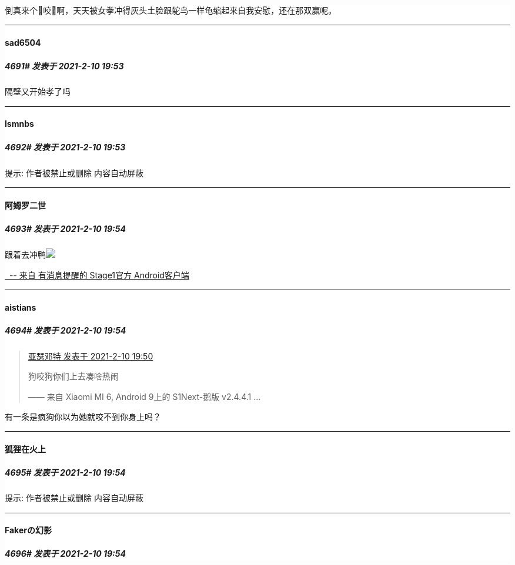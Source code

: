 
倒真来个🐶咬🐶啊，天天被女拳冲得灰头土脸跟鸵鸟一样龟缩起来自我安慰，还在那双赢呢。


-----

####  sad6504  
##### 4691#       发表于 2021-2-10 19:53


隔壁又开始孝了吗


-----

####  lsmnbs  
##### 4692#       发表于 2021-2-10 19:53

提示: 作者被禁止或删除 内容自动屏蔽


-----

####  阿姆罗二世  
##### 4693#       发表于 2021-2-10 19:54


跟着去冲鸭<img src="https://static.saraba1st.com/image/smiley/face2017/037.png" referrerpolicy="no-referrer">

[  -- 来自 有消息提醒的 Stage1官方 Android客户端](https://www.coolapk.com/apk/140634)


-----

####  aistians  
##### 4694#       发表于 2021-2-10 19:54


<blockquote><a href="httphttps://bbs.saraba1st.com/2b/forum.php?mod=redirect&amp;goto=findpost&amp;pid=50298295&amp;ptid=1986146" target="_blank">亚瑟邓特 发表于 2021-2-10 19:50</a>

狗咬狗你们上去凑啥热闹


—— 来自 Xiaomi MI 6, Android 9上的 S1Next-鹅版 v2.4.4.1 ...</blockquote>
有一条是疯狗你以为她就咬不到你身上吗？


-----

####  狐狸在火上  
##### 4695#       发表于 2021-2-10 19:54

提示: 作者被禁止或删除 内容自动屏蔽


-----

####  Fakerの幻影  
##### 4696#       发表于 2021-2-10 19:54
